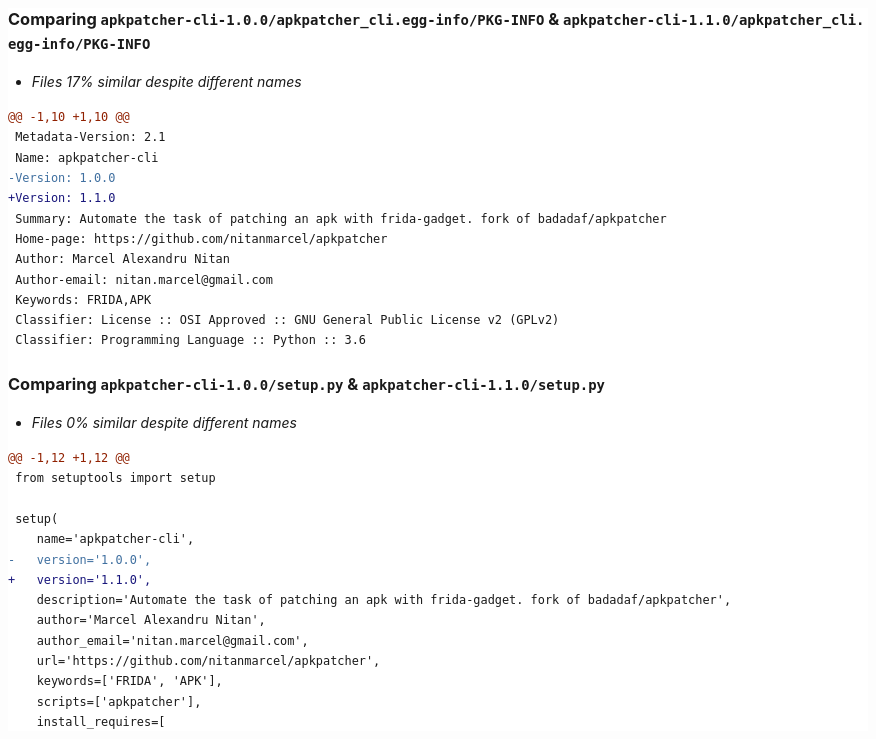 
### Comparing `apkpatcher-cli-1.0.0/apkpatcher_cli.egg-info/PKG-INFO` & `apkpatcher-cli-1.1.0/apkpatcher_cli.egg-info/PKG-INFO`

 * *Files 17% similar despite different names*

```diff
@@ -1,10 +1,10 @@
 Metadata-Version: 2.1
 Name: apkpatcher-cli
-Version: 1.0.0
+Version: 1.1.0
 Summary: Automate the task of patching an apk with frida-gadget. fork of badadaf/apkpatcher
 Home-page: https://github.com/nitanmarcel/apkpatcher
 Author: Marcel Alexandru Nitan
 Author-email: nitan.marcel@gmail.com
 Keywords: FRIDA,APK
 Classifier: License :: OSI Approved :: GNU General Public License v2 (GPLv2)
 Classifier: Programming Language :: Python :: 3.6
```

### Comparing `apkpatcher-cli-1.0.0/setup.py` & `apkpatcher-cli-1.1.0/setup.py`

 * *Files 0% similar despite different names*

```diff
@@ -1,12 +1,12 @@
 from setuptools import setup
 
 setup(
    name='apkpatcher-cli',
-   version='1.0.0',
+   version='1.1.0',
    description='Automate the task of patching an apk with frida-gadget. fork of badadaf/apkpatcher',
    author='Marcel Alexandru Nitan',
    author_email='nitan.marcel@gmail.com',
    url='https://github.com/nitanmarcel/apkpatcher',
    keywords=['FRIDA', 'APK'],
    scripts=['apkpatcher'],
    install_requires=[
```

